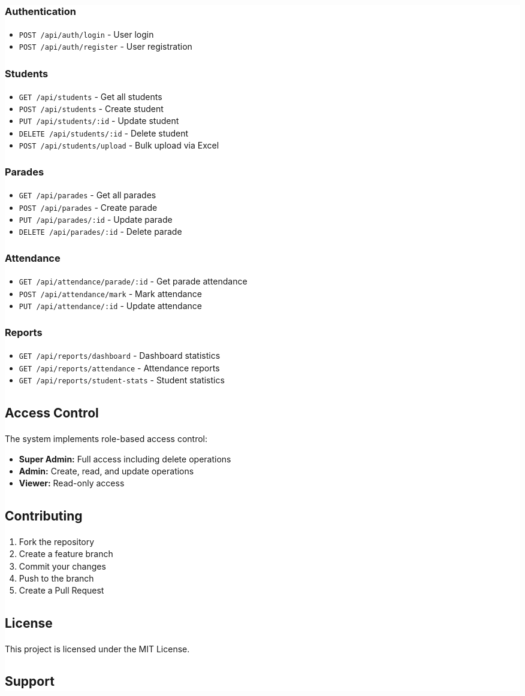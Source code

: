 ### Authentication
- `POST /api/auth/login` - User login
- `POST /api/auth/register` - User registration

### Students
- `GET /api/students` - Get all students
- `POST /api/students` - Create student
- `PUT /api/students/:id` - Update student
- `DELETE /api/students/:id` - Delete student
- `POST /api/students/upload` - Bulk upload via Excel

### Parades
- `GET /api/parades` - Get all parades
- `POST /api/parades` - Create parade
- `PUT /api/parades/:id` - Update parade
- `DELETE /api/parades/:id` - Delete parade

### Attendance
- `GET /api/attendance/parade/:id` - Get parade attendance
- `POST /api/attendance/mark` - Mark attendance
- `PUT /api/attendance/:id` - Update attendance

### Reports
- `GET /api/reports/dashboard` - Dashboard statistics
- `GET /api/reports/attendance` - Attendance reports
- `GET /api/reports/student-stats` - Student statistics

## Access Control

The system implements role-based access control:

- **Super Admin:** Full access including delete operations
- **Admin:** Create, read, and update operations
- **Viewer:** Read-only access

## Contributing

1. Fork the repository
2. Create a feature branch
3. Commit your changes
4. Push to the branch
5. Create a Pull Request

## License

This project is licensed under the MIT License.

## Support
